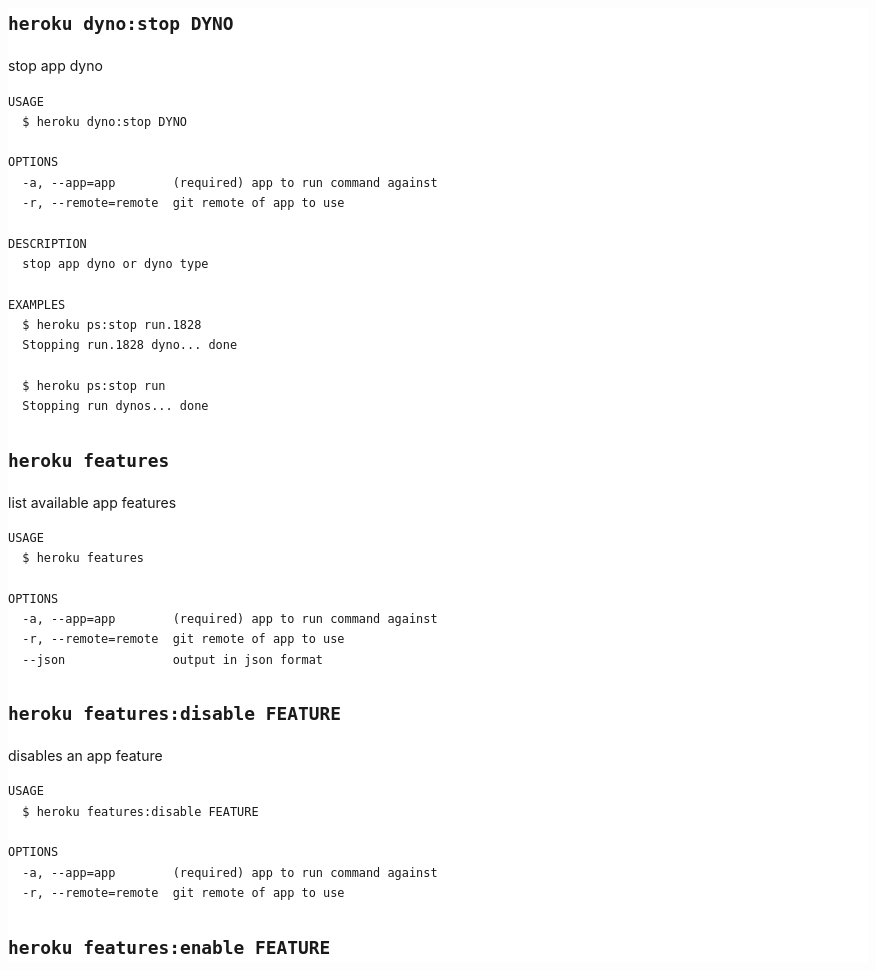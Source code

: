 ## `heroku dyno:stop DYNO`

stop app dyno

```
USAGE
  $ heroku dyno:stop DYNO

OPTIONS
  -a, --app=app        (required) app to run command against
  -r, --remote=remote  git remote of app to use

DESCRIPTION
  stop app dyno or dyno type

EXAMPLES
  $ heroku ps:stop run.1828
  Stopping run.1828 dyno... done

  $ heroku ps:stop run
  Stopping run dynos... done
```

## `heroku features`

list available app features

```
USAGE
  $ heroku features

OPTIONS
  -a, --app=app        (required) app to run command against
  -r, --remote=remote  git remote of app to use
  --json               output in json format
```

## `heroku features:disable FEATURE`

disables an app feature

```
USAGE
  $ heroku features:disable FEATURE

OPTIONS
  -a, --app=app        (required) app to run command against
  -r, --remote=remote  git remote of app to use
```

## `heroku features:enable FEATURE`
